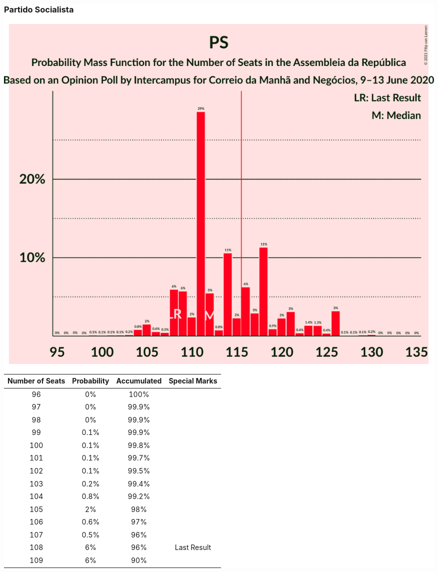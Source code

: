 ### Partido Socialista

![Graph with seats probability mass function not yet produced](2020-06-13-Intercampus-coalitions-seats-pmf-ps.png "Seats Probability Mass Function")

| Number of Seats | Probability | Accumulated | Special Marks |
|:---------------:|:-----------:|:-----------:|:-------------:|
| 96 | 0% | 100% |  |
| 97 | 0% | 99.9% |  |
| 98 | 0% | 99.9% |  |
| 99 | 0.1% | 99.9% |  |
| 100 | 0.1% | 99.8% |  |
| 101 | 0.1% | 99.7% |  |
| 102 | 0.1% | 99.5% |  |
| 103 | 0.2% | 99.4% |  |
| 104 | 0.8% | 99.2% |  |
| 105 | 2% | 98% |  |
| 106 | 0.6% | 97% |  |
| 107 | 0.5% | 96% |  |
| 108 | 6% | 96% | Last Result |
| 109 | 6% | 90% |  |